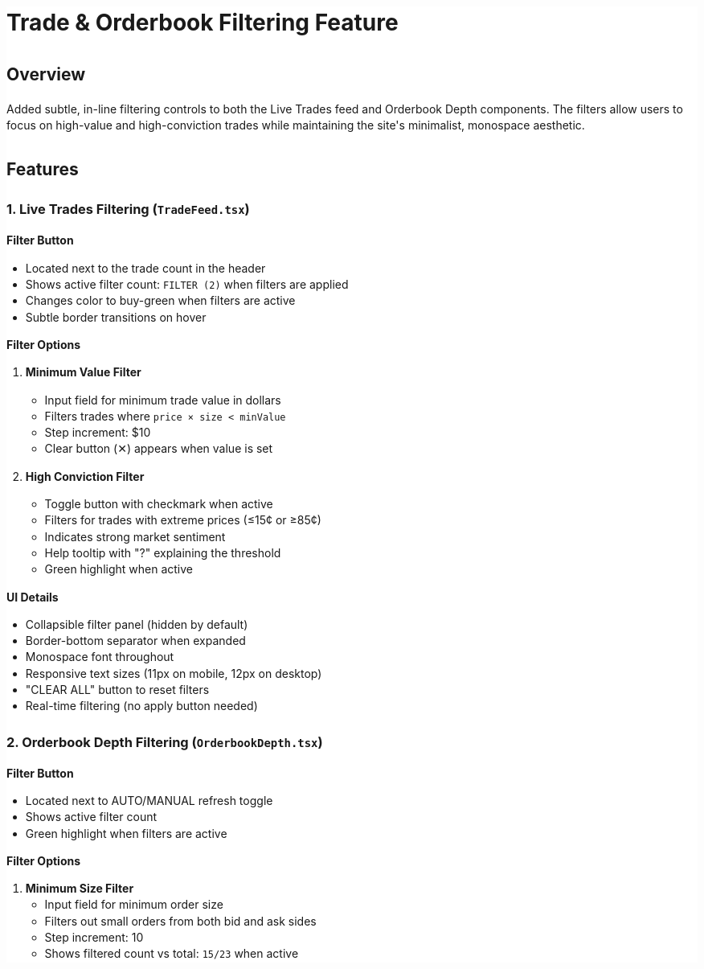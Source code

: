 # Trade & Orderbook Filtering Feature

## Overview

Added subtle, in-line filtering controls to both the Live Trades feed and Orderbook Depth components. The filters allow users to focus on high-value and high-conviction trades while maintaining the site's minimalist, monospace aesthetic.

## Features

### 1. Live Trades Filtering (`TradeFeed.tsx`)

**Filter Button**
- Located next to the trade count in the header
- Shows active filter count: `FILTER (2)` when filters are applied
- Changes color to buy-green when filters are active
- Subtle border transitions on hover

**Filter Options**

1. **Minimum Value Filter**
   - Input field for minimum trade value in dollars
   - Filters trades where `price × size < minValue`
   - Step increment: $10
   - Clear button (✕) appears when value is set

2. **High Conviction Filter**
   - Toggle button with checkmark when active
   - Filters for trades with extreme prices (≤15¢ or ≥85¢)
   - Indicates strong market sentiment
   - Help tooltip with "?" explaining the threshold
   - Green highlight when active

**UI Details**
- Collapsible filter panel (hidden by default)
- Border-bottom separator when expanded
- Monospace font throughout
- Responsive text sizes (11px on mobile, 12px on desktop)
- "CLEAR ALL" button to reset filters
- Real-time filtering (no apply button needed)

### 2. Orderbook Depth Filtering (`OrderbookDepth.tsx`)

**Filter Button**
- Located next to AUTO/MANUAL refresh toggle
- Shows active filter count
- Green highlight when filters are active

**Filter Options**

1. **Minimum Size Filter**
   - Input field for minimum order size
   - Filters out small orders from both bid and ask sides
   - Step increment: 10
   - Shows filtered count vs total: `15/23` when active
